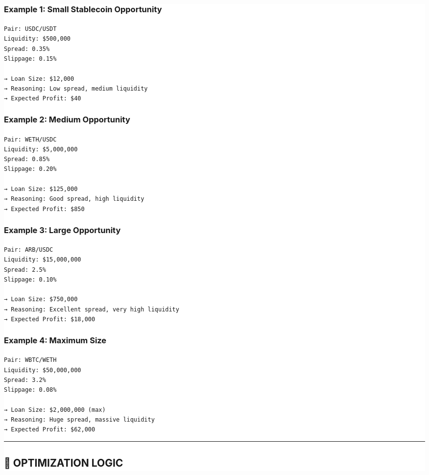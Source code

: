 ### Example 1: Small Stablecoin Opportunity
```
Pair: USDC/USDT
Liquidity: $500,000
Spread: 0.35%
Slippage: 0.15%

→ Loan Size: $12,000
→ Reasoning: Low spread, medium liquidity
→ Expected Profit: $40
```

### Example 2: Medium Opportunity
```
Pair: WETH/USDC
Liquidity: $5,000,000
Spread: 0.85%
Slippage: 0.20%

→ Loan Size: $125,000
→ Reasoning: Good spread, high liquidity
→ Expected Profit: $850
```

### Example 3: Large Opportunity
```
Pair: ARB/USDC
Liquidity: $15,000,000
Spread: 2.5%
Slippage: 0.10%

→ Loan Size: $750,000
→ Reasoning: Excellent spread, very high liquidity
→ Expected Profit: $18,000
```

### Example 4: Maximum Size
```
Pair: WBTC/WETH
Liquidity: $50,000,000
Spread: 3.2%
Slippage: 0.08%

→ Loan Size: $2,000,000 (max)
→ Reasoning: Huge spread, massive liquidity
→ Expected Profit: $62,000
```

---

## 🎯 OPTIMIZATION LOGIC
